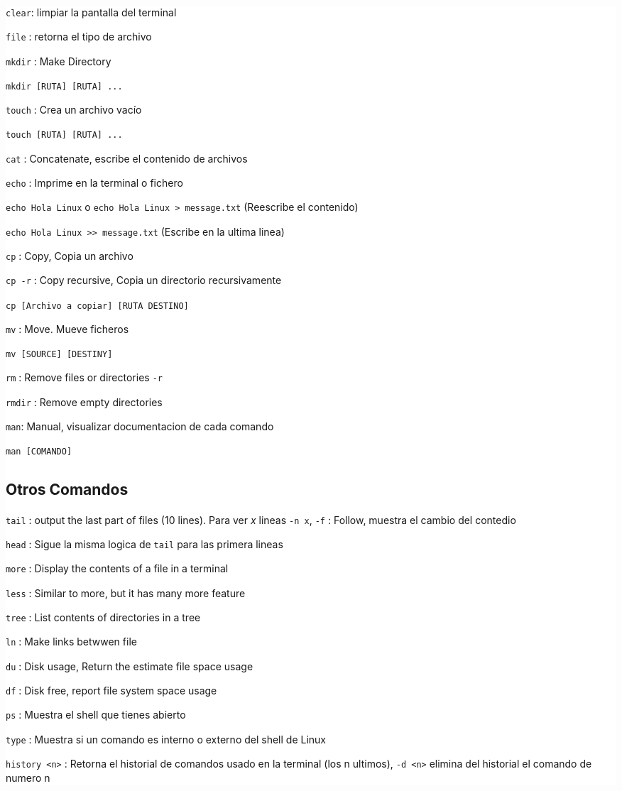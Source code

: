 `clear`: limpiar la pantalla del terminal

`file` : retorna el tipo de archivo

`mkdir` : Make Directory

`mkdir [RUTA] [RUTA] ...`

`touch` : Crea un archivo vacío

`touch [RUTA] [RUTA] ...`

`cat` : Concatenate, escribe el contenido de archivos

`echo` : Imprime en la terminal o fichero

`echo Hola Linux` o `echo Hola Linux > message.txt` (Reescribe el contenido)

`echo Hola Linux >> message.txt` (Escribe en la ultima linea)


`cp` : Copy, Copia un archivo

`cp -r` :  Copy recursive, Copia un directorio recursivamente

`cp [Archivo a copiar] [RUTA DESTINO]`

`mv` : Move. Mueve ficheros

`mv [SOURCE] [DESTINY]`

`rm` : Remove files or directories `-r`

`rmdir` : Remove empty directories

`man`: Manual, visualizar documentacion de cada comando

`man [COMANDO]`

## Otros Comandos

`tail` : output the last part of files (10 lines). Para ver *x* lineas `-n x`, `-f` : Follow, muestra el cambio del contedio

`head` : Sigue la misma logica de `tail` para las primera lineas

`more` : Display the contents of a file in a terminal

`less` : Similar to more, but it has many more feature

`tree` : List contents of directories in a tree

`ln` : Make links betwwen file

`du` : Disk usage, Return the estimate file space usage

`df` : Disk free, report file system space usage

`ps` : Muestra el shell que tienes abierto

`type` : Muestra si un comando es interno o externo del shell de Linux

`history <n>` : Retorna el historial de comandos usado en la terminal (los n ultimos), `-d <n>` elimina del historial el comando de numero n
